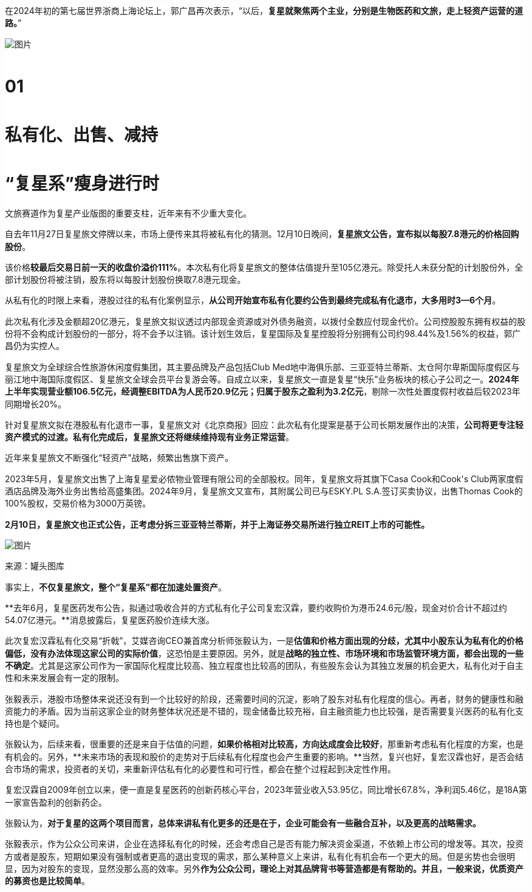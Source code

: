 在2024年初的第七届世界浙商上海论坛上，郭广昌再次表示，“以后，**复星就聚焦两个主业，分别是生物医药和文旅，走上轻资产运营的道路。**”

![图片](https://inews.gtimg.com/news_bt/OTYRQ2gO1Yeyvd1TbQeetLlrD-GUw0BePo0Q1bZbjJmGEAA/641)

01
==

私有化、出售、减持
=========

“复星系”瘦身进行时
==========

文旅赛道作为复星产业版图的重要支柱，近年来有不少重大变化。

自去年11月27日复星旅文停牌以来，市场上便传来其将被私有化的猜测。12月10日晚间，**复星旅文公告，宣布拟以每股7.8港元的价格回购股份**。

该价格**较最后交易日前一天的收盘价溢价111%**。本次私有化将复星旅文的整体估值提升至105亿港元。除受托人未获分配的计划股份外，全部计划股份将被注销，股东将以每股计划股份换取7.8港元现金。

从私有化的时限上来看，港股过往的私有化案例显示，**从公司开始宣布私有化要约公告到最终完成私有化退市，大多用时3—6个月**。

此次私有化涉及金额超20亿港元，复星旅文拟议透过内部现金资源或对外债务融资，以拨付全数应付现金代价。公司控股股东拥有权益的股份将不会构成计划股份的一部分，将不会予以注销。该计划生效后，复星国际及复星控股将分别拥有公司约98.44%及1.56%的权益，郭广昌仍为实控人。

复星旅文为全球综合性旅游休闲度假集团，其主要品牌及产品包括Club Med地中海俱乐部、三亚亚特兰蒂斯、太仓阿尔卑斯国际度假区与丽江地中海国际度假区、复星旅文全球会员平台复游会等。自成立以来，复星旅文一直是复星“快乐”业务板块的核心子公司之一。**2024年上半年实现营业额106.5亿元，经调整EBITDA为人民币20.9亿元；归属于股东之盈利为3.2亿元**，剔除一次性处置度假村收益后较2023年同期增长20%。

针对复星旅文拟在港股私有化退市一事，复星旅文对《北京商报》回应：此次私有化提案是基于公司长期发展作出的决策，**公司将更专注轻资产模式的过渡。私有化完成后，复星旅文还将继续维持现有业务正常运营**。

近年来复星旅文不断强化“轻资产”战略，频繁出售旗下资产。

2023年5月，复星旅文出售了上海复星爱必侬物业管理有限公司的全部股权。同年，复星旅文将其旗下Casa Cook和Cook's Club两家度假酒店品牌及海外业务出售给高盛集团。2024年9月，复星旅文又宣布，其附属公司已与ESKY.PL S.A.签订买卖协议，出售Thomas Cook的100%股权，交易价格为3000万英镑。

**2月10日，复星旅文也正式公告，正考虑分拆三亚亚特兰蒂斯，并于上海证券交易所进行独立REIT上市的可能性。**

![图片](https://inews.gtimg.com/news_bt/Oup-ZrqXD8fG6YVZG4A2VhGVioNKj5IaAVS1Q6B8lHjFAAA/1000)

来源：罐头图库

事实上，**不仅复星旅文，整个“复星系”都在加速处置资产**。

**去年6月，复星医药发布公告，拟通过吸收合并的方式私有化子公司复宏汉霖，要约收购价为港币24.6元/股，现金对价合计不超过约54.07亿港元。**消息披露后，复星医药股价连续大涨。

此次复宏汉霖私有化交易“折戟”，艾媒咨询CEO兼首席分析师张毅认为，一是**估值和价格方面出现的分歧，尤其中小股东认为私有化的价格偏低，没有办法体现这家公司的实际价值**，这恐怕是主要原因。另外，就是**战略的独立性、市场环境和市场监管环境方面，都会出现的一些不确定**。尤其是这家公司作为一家国际化程度比较高、独立程度也比较高的团队，有些股东会认为其独立发展的机会更大，私有化对于自主性和未来发展会有一定的限制。

张毅表示，港股市场整体来说还没有到一个比较好的阶段，还需要时间的沉淀，影响了股东对私有化程度的信心。再者，财务的健康性和融资能力的矛盾。因为当前这家企业的财务整体状况还是不错的，现金储备比较充裕，自主融资能力也比较强，是否需要复兴医药的私有化支持也是个疑问。

张毅认为，后续来看，很重要的还是来自于估值的问题，**如果价格相对比较高，方向达成度会比较好**，那重新考虑私有化程度的方案，也是有机会的。另外，**未来市场的表现和股价的走势对于后续私有化程度也会产生重要的影响。**当然，复兴也好，复宏汉霖也好，是否会结合市场的需求，投资者的关切，来重新评估私有化的必要性和可行性，都会在整个过程起到决定性作用。

复宏汉霖自2009年创立以来，便一直是复星医药的创新药核心平台，2023年营业收入53.95亿，同比增长67.8%，净利润5.46亿，是18A第一家宣告盈利的创新药企。

张毅认为，**对于复星的这两个项目而言，总体来讲私有化更多的还是在于，企业可能会有一些融合互补，以及更高的战略需求。**

张毅表示，作为公众公司来讲，企业在选择私有化的时候，还会考虑自己是否有能力解决资金渠道，不依赖上市公司的增发等。其次，投资方或者是股东，短期如果没有强制或者更高的退出变现的需求，那么某种意义上来讲，私有化有机会布一个更大的局。但是劣势也会很明显，因为对股东的变现，显然没那么高的效率。另外**作为公众公司，理论上对其品牌背书等营造都是有帮助的。并且，一般来说，优质资产的募资也是比较简单**。
